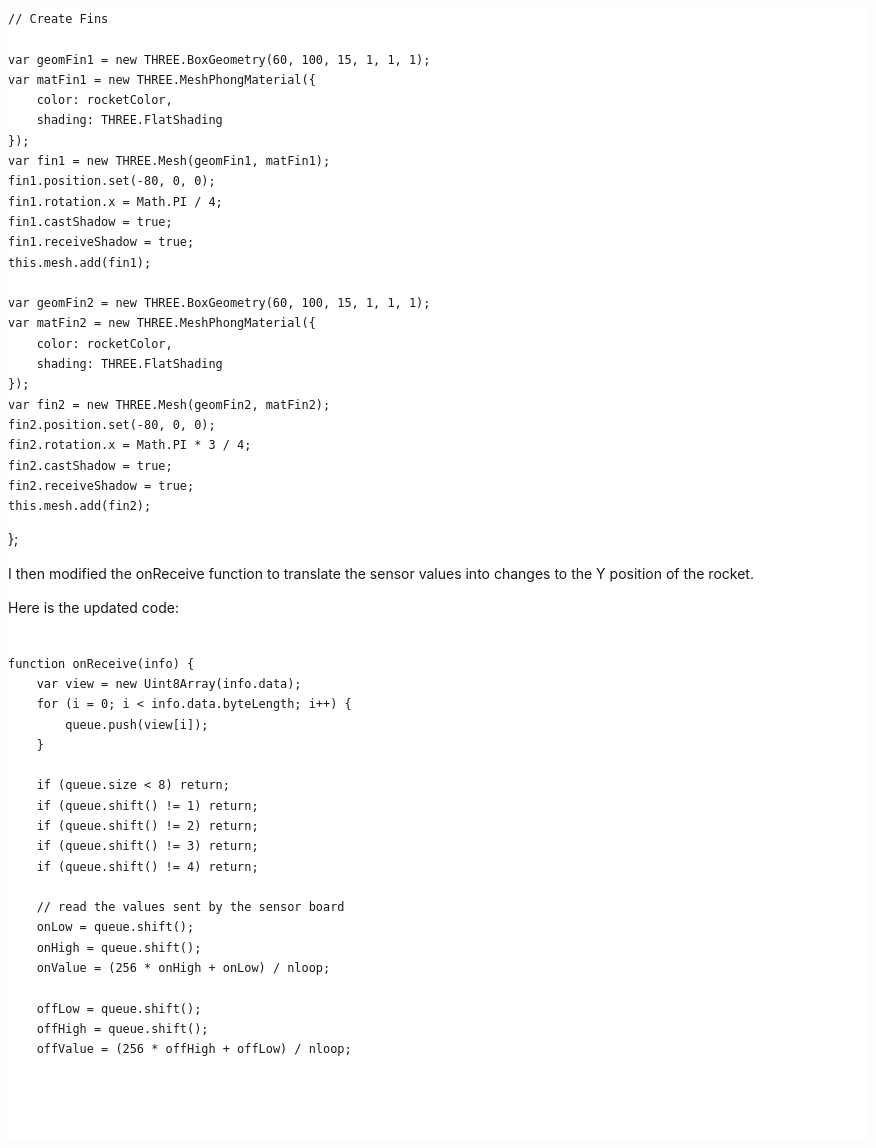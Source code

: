     // Create Fins

    var geomFin1 = new THREE.BoxGeometry(60, 100, 15, 1, 1, 1);
    var matFin1 = new THREE.MeshPhongMaterial({
        color: rocketColor,
        shading: THREE.FlatShading
    });
    var fin1 = new THREE.Mesh(geomFin1, matFin1);
    fin1.position.set(-80, 0, 0);
    fin1.rotation.x = Math.PI / 4;
    fin1.castShadow = true;
    fin1.receiveShadow = true;
    this.mesh.add(fin1);

    var geomFin2 = new THREE.BoxGeometry(60, 100, 15, 1, 1, 1);
    var matFin2 = new THREE.MeshPhongMaterial({
        color: rocketColor,
        shading: THREE.FlatShading
    });
    var fin2 = new THREE.Mesh(geomFin2, matFin2);
    fin2.position.set(-80, 0, 0);
    fin2.rotation.x = Math.PI * 3 / 4;
    fin2.castShadow = true;
    fin2.receiveShadow = true;
    this.mesh.add(fin2);
};
</code>
</pre>

 
I then modified the onReceive function to translate the sensor values into changes to the Y position of the rocket. 

Here is the updated code:

<pre>
<code class="language-javascript">
function onReceive(info) {
    var view = new Uint8Array(info.data);
    for (i = 0; i < info.data.byteLength; i++) {
        queue.push(view[i]);
    }
    
    if (queue.size < 8) return; 
    if (queue.shift() != 1) return;
    if (queue.shift() != 2) return;
    if (queue.shift() != 3) return;
    if (queue.shift() != 4) return;
    
    // read the values sent by the sensor board
    onLow = queue.shift();
    onHigh = queue.shift();
    onValue = (256 * onHigh + onLow) / nloop;
    
    offLow = queue.shift();
    offHigh = queue.shift();
    offValue = (256 * offHigh + offLow) / nloop;
    